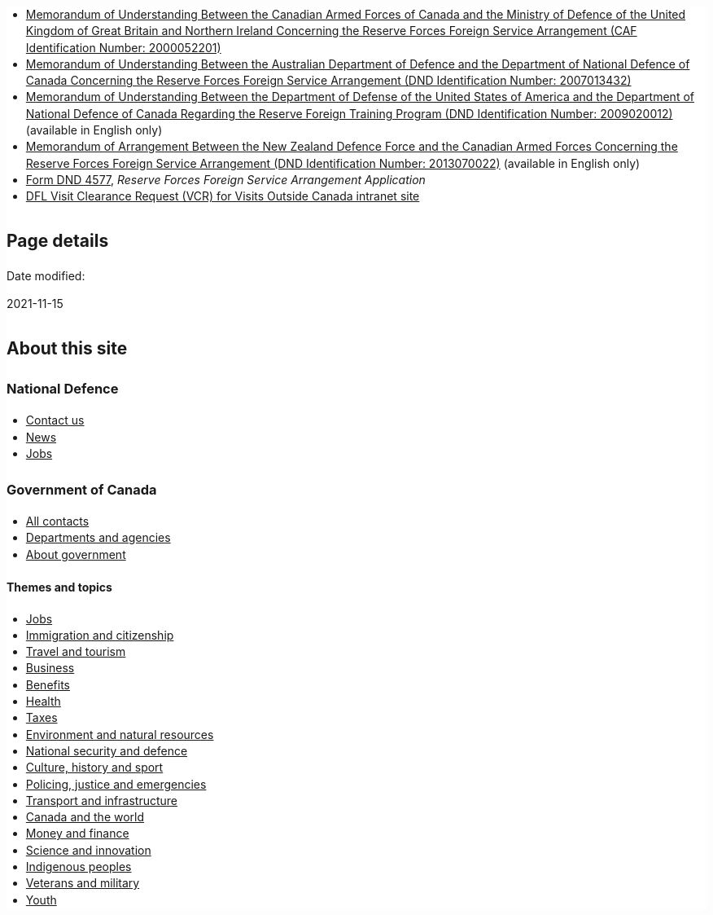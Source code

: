 *   [Memorandum of Understanding Between the Canadian Armed Forces of Canada and the Ministry of Defence of the United Kingdom of Great Britain and Northern Ireland Concerning the Reserve Forces Foreign Service Arrangement (CAF Identification Number: 2000052201)](https://collaboration-vcds.forces.mil.ca/sites/dgrc/CRES/Reserve%20Force%20Foreign%20Service%20Agreement%20RFFSA/Forms/AllItems.aspx)
*   [Memorandum of Understanding Between the Australian Department of Defence and the Department of National Defence of Canada Concerning the Reserve Forces Foreign Service Arrangement (DND Identification Number: 2007013432)](https://collaboration-vcds.forces.mil.ca/sites/dgrc/CRES/Reserve%20Force%20Foreign%20Service%20Agreement%20RFFSA/Forms/AllItems.aspx)
*   [Memorandum of Understanding Between the Department of Defense of the United States of America and the Department of National Defence of Canada Regarding the Reserve Foreign Training Program (DND Identification Number: 2009020012)](https://collaboration-vcds.forces.mil.ca/sites/dgrc/CRES/Reserve%20Force%20Foreign%20Service%20Agreement%20RFFSA/Forms/AllItems.aspx) (available in English only)
*   [Memorandum of Arrangement Between the New Zealand Defence Force and the Canadian Armed Forces Concerning the Reserve Forces Foreign Service Arrangement (DND Identification Number: 2013070022)](https://collaboration-vcds.forces.mil.ca/sites/dgrc/CRES/Reserve%20Force%20Foreign%20Service%20Agreement%20RFFSA/Forms/AllItems.aspx?RootFolder=%2Fsites%2Fdgrc%2FCRES%2FReserve%20Force%20Foreign%20Service%20Agreement%20RFFSA%2FNew%20Zealand&FolderCTID=0x012000C66B619BD0D02C4C90A1A6CAB6C92D11&View=%7b86736F2F-197A-4F98-87A9-FAC13CCD7A4B%7d) (available in English only)
*   [Form DND 4577](http://dfc-rfd.mil.ca/en), _Reserve Forces Foreign Service Arrangement Application_
*   [DFL Visit Clearance Request (VCR) for Visits Outside Canada intranet site](http://intranet.mil.ca/en/health-safety-security/security-vcr-outside-canada.page)

Page details
------------

Date modified:

2021-11-15

About this site
---------------

### National Defence

*   [Contact us](https://www.canada.ca/en/department-national-defence/services/contact-us.html)
*   [News](https://www.canada.ca/en/department-national-defence/corporate/news.html)
*   [Jobs](https://www.canada.ca/en/department-national-defence/corporate/job-opportunities.html)

### Government of Canada

*   [All contacts](https://www.canada.ca/en/contact.html)
*   [Departments and agencies](https://www.canada.ca/en/government/dept.html)
*   [About government](https://www.canada.ca/en/government/system.html)

#### Themes and topics

*   [Jobs](https://www.canada.ca/en/services/jobs.html)
*   [Immigration and citizenship](https://www.canada.ca/en/services/immigration-citizenship.html)
*   [Travel and tourism](https://travel.gc.ca/)
*   [Business](https://www.canada.ca/en/services/business.html)
*   [Benefits](https://www.canada.ca/en/services/benefits.html)
*   [Health](https://www.canada.ca/en/services/health.html)
*   [Taxes](https://www.canada.ca/en/services/taxes.html)
*   [Environment and natural resources](https://www.canada.ca/en/services/environment.html)
*   [National security and defence](https://www.canada.ca/en/services/defence.html)
*   [Culture, history and sport](https://www.canada.ca/en/services/culture.html)
*   [Policing, justice and emergencies](https://www.canada.ca/en/services/policing.html)
*   [Transport and infrastructure](https://www.canada.ca/en/services/transport.html)
*   [Canada and the world](https://international.gc.ca/world-monde/index.aspx?lang=eng)
*   [Money and finance](https://www.canada.ca/en/services/finance.html)
*   [Science and innovation](https://www.canada.ca/en/services/science.html)
*   [Indigenous peoples](https://www.canada.ca/en/services/indigenous-peoples.html)
*   [Veterans and military](https://www.canada.ca/en/services/veterans-military.html)
*   [Youth](https://www.canada.ca/en/services/youth.html)
